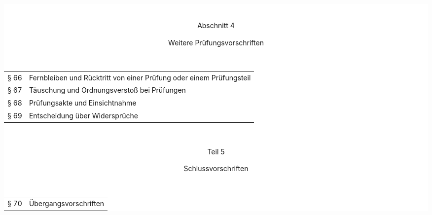  

</div>

<div class="S1" style="text-align:center;">

Abschnitt 4

</div>

<div class="S1" style="text-align:center;">

Weitere Prüfungsvorschriften

</div>

<div class="jurAbsatz">

 

</div>

|      |                                                                     |
| :--- | :------------------------------------------------------------------ |
| § 66 | Fernbleiben und Rücktritt von einer Prüfung oder einem Prüfungsteil |
| § 67 | Täuschung und Ordnungsverstoß bei Prüfungen                         |
| § 68 | Prüfungsakte und Einsichtnahme                                      |
| § 69 | Entscheidung über Widersprüche                                      |

<div class="jurAbsatz">

 

</div>

<div class="S2" style="text-align:center;">

Teil 5

</div>

<div class="S2" style="text-align:center;">

Schlussvorschriften

</div>

<div class="jurAbsatz">

 

</div>

|      |                       |
| :--- | :-------------------- |
| § 70 | Übergangsvorschriften |

</div>

</div>

</div>
